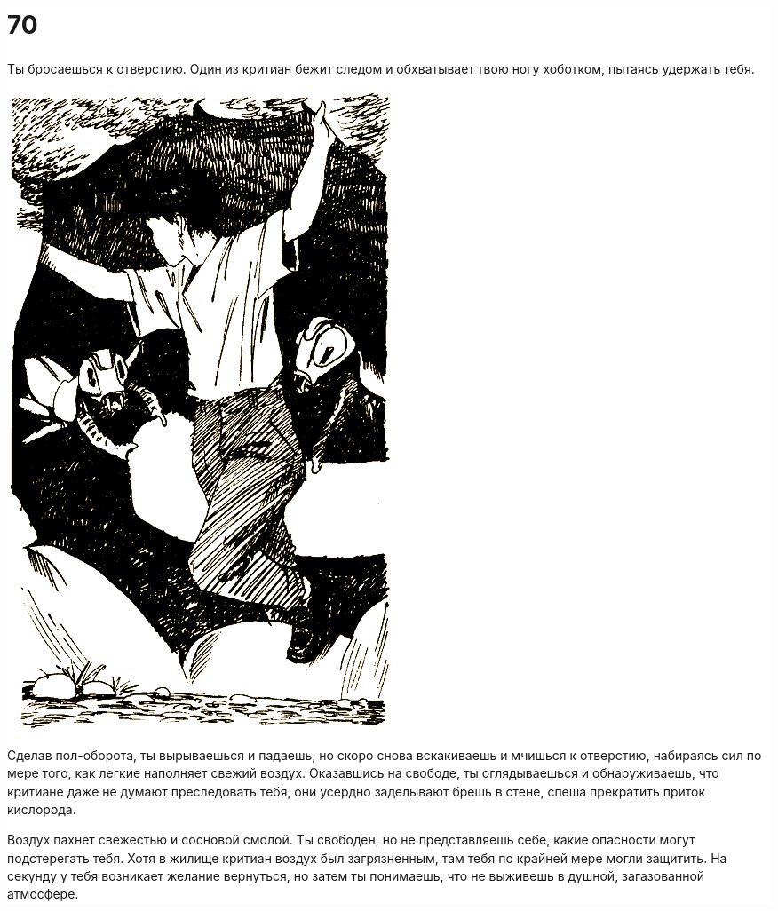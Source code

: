 # 70

Ты бросаешься к отверстию. Один из критиан бежит следом и обхватывает твою ногу хоботком, пытаясь удержать тебя.

![](image/19.png)

Сделав пол-оборота, ты вырываешься и падаешь, но скоро снова вскакиваешь и мчишься к отверстию, набираясь сил по мере того, как легкие наполняет свежий воздух. Оказавшись на свободе, ты оглядываешься и обнаруживаешь, что критиане даже не думают преследовать тебя, они усердно заделывают брешь в стене, спеша прекратить приток кислорода.

Воздух пахнет свежестью и сосновой смолой. Ты свободен, но не представляешь себе, какие опасности могут подстерегать тебя. Хотя в жилище критиан воздух был загрязненным, там тебя по крайней мере могли защитить. На секунду у тебя возникает желание вернуться, но затем ты понимаешь, что не выживешь в душной, загазованной атмосфере.
